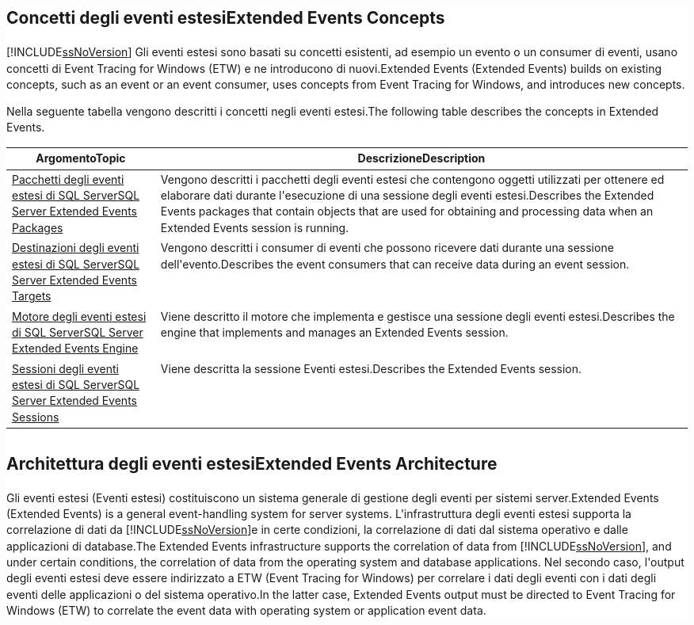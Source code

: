 ## <a name="extended-events-concepts"></a><span data-ttu-id="b54ba-108">Concetti degli eventi estesi</span><span class="sxs-lookup"><span data-stu-id="b54ba-108">Extended Events Concepts</span></span>  
 [!INCLUDE[ssNoVersion](../../includes/ssnoversion-md.md)] <span data-ttu-id="b54ba-109">Gli eventi estesi sono basati su concetti esistenti, ad esempio un evento o un consumer di eventi, usano concetti di Event Tracing for Windows (ETW) e ne introducono di nuovi.</span><span class="sxs-lookup"><span data-stu-id="b54ba-109">Extended Events (Extended Events) builds on existing concepts, such as an event or an event consumer, uses concepts from Event Tracing for Windows, and introduces new concepts.</span></span>  
  
 <span data-ttu-id="b54ba-110">Nella seguente tabella vengono descritti i concetti negli eventi estesi.</span><span class="sxs-lookup"><span data-stu-id="b54ba-110">The following table describes the concepts in Extended Events.</span></span>  
  
|<span data-ttu-id="b54ba-111">Argomento</span><span class="sxs-lookup"><span data-stu-id="b54ba-111">Topic</span></span>|<span data-ttu-id="b54ba-112">Descrizione</span><span class="sxs-lookup"><span data-stu-id="b54ba-112">Description</span></span>|  
|-----------|-----------------|  
|[<span data-ttu-id="b54ba-113">Pacchetti degli eventi estesi di SQL Server</span><span class="sxs-lookup"><span data-stu-id="b54ba-113">SQL Server Extended Events Packages</span></span>](sql-server-extended-events-packages.md)|<span data-ttu-id="b54ba-114">Vengono descritti i pacchetti degli eventi estesi che contengono oggetti utilizzati per ottenere ed elaborare dati durante l'esecuzione di una sessione degli eventi estesi.</span><span class="sxs-lookup"><span data-stu-id="b54ba-114">Describes the Extended Events packages that contain objects that are used for obtaining and processing data when an Extended Events session is running.</span></span>|  
|[<span data-ttu-id="b54ba-115">Destinazioni degli eventi estesi di SQL Server</span><span class="sxs-lookup"><span data-stu-id="b54ba-115">SQL Server Extended Events Targets</span></span>](../../database-engine/sql-server-extended-events-targets.md)|<span data-ttu-id="b54ba-116">Vengono descritti i consumer di eventi che possono ricevere dati durante una sessione dell'evento.</span><span class="sxs-lookup"><span data-stu-id="b54ba-116">Describes the event consumers that can receive data during an event session.</span></span>|  
|[<span data-ttu-id="b54ba-117">Motore degli eventi estesi di SQL Server</span><span class="sxs-lookup"><span data-stu-id="b54ba-117">SQL Server Extended Events Engine</span></span>](sql-server-extended-events-engine.md)|<span data-ttu-id="b54ba-118">Viene descritto il motore che implementa e gestisce una sessione degli eventi estesi.</span><span class="sxs-lookup"><span data-stu-id="b54ba-118">Describes the engine that implements and manages an Extended Events session.</span></span>|  
|[<span data-ttu-id="b54ba-119">Sessioni degli eventi estesi di SQL Server</span><span class="sxs-lookup"><span data-stu-id="b54ba-119">SQL Server Extended Events Sessions</span></span>](sql-server-extended-events-sessions.md)|<span data-ttu-id="b54ba-120">Viene descritta la sessione Eventi estesi.</span><span class="sxs-lookup"><span data-stu-id="b54ba-120">Describes the Extended Events session.</span></span>|  
  
## <a name="extended-events-architecture"></a><span data-ttu-id="b54ba-121">Architettura degli eventi estesi</span><span class="sxs-lookup"><span data-stu-id="b54ba-121">Extended Events Architecture</span></span>  
 <span data-ttu-id="b54ba-122">Gli eventi estesi (Eventi estesi) costituiscono un sistema generale di gestione degli eventi per sistemi server.</span><span class="sxs-lookup"><span data-stu-id="b54ba-122">Extended Events (Extended Events) is a general event-handling system for server systems.</span></span> <span data-ttu-id="b54ba-123">L'infrastruttura degli eventi estesi supporta la correlazione di dati da [!INCLUDE[ssNoVersion](../../includes/ssnoversion-md.md)]e in certe condizioni, la correlazione di dati dal sistema operativo e dalle applicazioni di database.</span><span class="sxs-lookup"><span data-stu-id="b54ba-123">The Extended Events infrastructure supports the correlation of data from [!INCLUDE[ssNoVersion](../../includes/ssnoversion-md.md)], and under certain conditions, the correlation of data from the operating system and database applications.</span></span> <span data-ttu-id="b54ba-124">Nel secondo caso, l'output degli eventi estesi deve essere indirizzato a ETW (Event Tracing for Windows) per correlare i dati degli eventi con i dati degli eventi delle applicazioni o del sistema operativo.</span><span class="sxs-lookup"><span data-stu-id="b54ba-124">In the latter case, Extended Events output must be directed to Event Tracing for Windows (ETW) to correlate the event data with operating system or application event data.</span></span>  
  